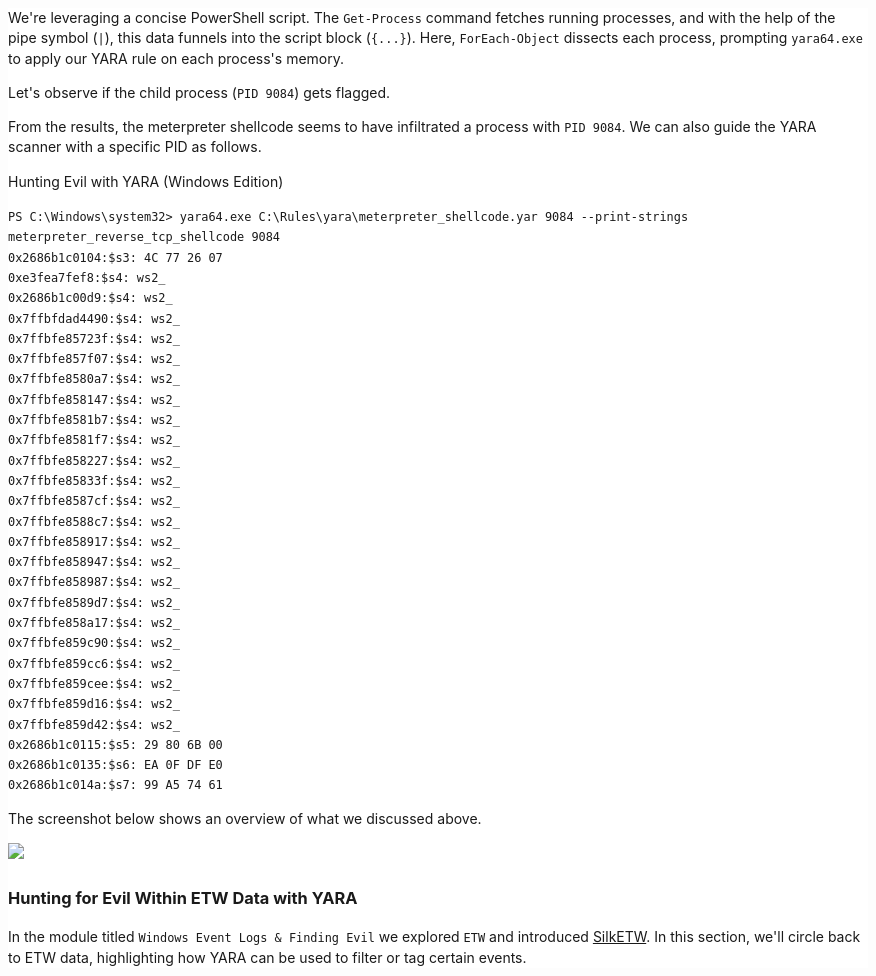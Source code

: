 We're leveraging a concise PowerShell script. The `Get-Process` command fetches running processes, and with the help of the pipe symbol (`|`), this data funnels into the script block (`{...}`). Here, `ForEach-Object` dissects each process, prompting `yara64.exe` to apply our YARA rule on each process's memory.

Let's observe if the child process (`PID 9084`) gets flagged.

From the results, the meterpreter shellcode seems to have infiltrated a process with `PID 9084`. We can also guide the YARA scanner with a specific PID as follows.

Hunting Evil with YARA (Windows Edition)

```powershell-session
PS C:\Windows\system32> yara64.exe C:\Rules\yara\meterpreter_shellcode.yar 9084 --print-strings
meterpreter_reverse_tcp_shellcode 9084
0x2686b1c0104:$s3: 4C 77 26 07
0xe3fea7fef8:$s4: ws2_
0x2686b1c00d9:$s4: ws2_
0x7ffbfdad4490:$s4: ws2_
0x7ffbfe85723f:$s4: ws2_
0x7ffbfe857f07:$s4: ws2_
0x7ffbfe8580a7:$s4: ws2_
0x7ffbfe858147:$s4: ws2_
0x7ffbfe8581b7:$s4: ws2_
0x7ffbfe8581f7:$s4: ws2_
0x7ffbfe858227:$s4: ws2_
0x7ffbfe85833f:$s4: ws2_
0x7ffbfe8587cf:$s4: ws2_
0x7ffbfe8588c7:$s4: ws2_
0x7ffbfe858917:$s4: ws2_
0x7ffbfe858947:$s4: ws2_
0x7ffbfe858987:$s4: ws2_
0x7ffbfe8589d7:$s4: ws2_
0x7ffbfe858a17:$s4: ws2_
0x7ffbfe859c90:$s4: ws2_
0x7ffbfe859cc6:$s4: ws2_
0x7ffbfe859cee:$s4: ws2_
0x7ffbfe859d16:$s4: ws2_
0x7ffbfe859d42:$s4: ws2_
0x2686b1c0115:$s5: 29 80 6B 00
0x2686b1c0135:$s6: EA 0F DF E0
0x2686b1c014a:$s7: 99 A5 74 61
```

The screenshot below shows an overview of what we discussed above.

![](https://academy.hackthebox.com/storage/modules/234/4.png)

### Hunting for Evil Within ETW Data with YARA

In the module titled `Windows Event Logs & Finding Evil` we explored `ETW` and introduced [SilkETW](https://github.com/mandiant/SilkETW). In this section, we'll circle back to ETW data, highlighting how YARA can be used to filter or tag certain events.
